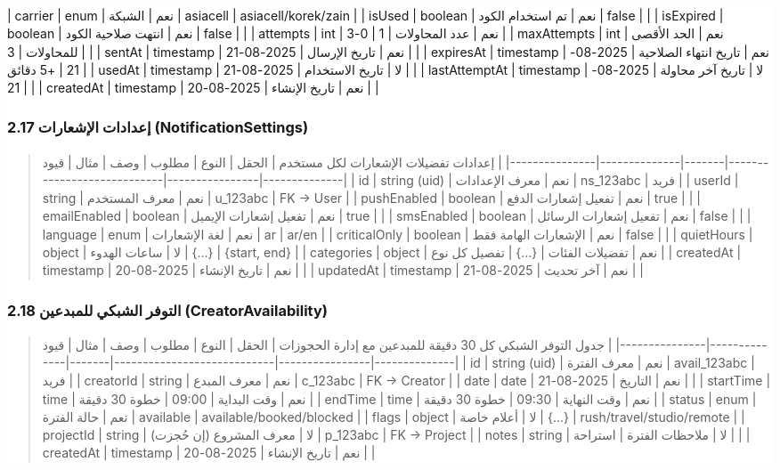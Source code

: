 | carrier       | enum         | نعم   | الشبكة                     | asiacell       | asiacell/korek/zain |
| isUsed        | boolean      | نعم   | تم استخدام الكود           | false          |              |
| isExpired     | boolean      | نعم   | انتهت صلاحية الكود         | false          |              |
| attempts      | int          | نعم   | عدد المحاولات              | 1              | 0-3          |
| maxAttempts   | int          | نعم   | الحد الأقصى للمحاولات      | 3              |              |
| sentAt        | timestamp    | نعم   | تاريخ الإرسال              | 2025-08-21     |              |
| expiresAt     | timestamp    | نعم   | تاريخ انتهاء الصلاحية      | 2025-08-21     | +5 دقائق      |
| usedAt        | timestamp    | لا    | تاريخ الاستخدام            | 2025-08-21     |              |
| lastAttemptAt | timestamp    | لا    | تاريخ آخر محاولة           | 2025-08-21     |              |
| createdAt     | timestamp    | نعم   | تاريخ الإنشاء              | 2025-08-20     |              |

### 2.17 إعدادات الإشعارات (NotificationSettings)
> إعدادات تفضيلات الإشعارات لكل مستخدم
| الحقل         | النوع         | مطلوب | وصف                        | مثال           | قيود         |
|---------------|--------------|-------|----------------------------|----------------|--------------|
| id            | string (uid) | نعم   | معرف الإعدادات             | ns_123abc      | فريد         |
| userId        | string       | نعم   | معرف المستخدم              | u_123abc       | FK → User    |
| pushEnabled   | boolean      | نعم   | تفعيل إشعارات الدفع        | true           |              |
| emailEnabled  | boolean      | نعم   | تفعيل إشعارات الإيميل      | true           |              |
| smsEnabled    | boolean      | نعم   | تفعيل إشعارات الرسائل      | false          |              |
| language      | enum         | نعم   | لغة الإشعارات              | ar             | ar/en        |
| criticalOnly  | boolean      | نعم   | الإشعارات الهامة فقط       | false          |              |
| quietHours    | object       | لا    | ساعات الهدوء               | {...}          | {start, end} |
| categories    | object       | نعم   | تفضيلات الفئات             | {...}          | تفصيل كل نوع  |
| createdAt     | timestamp    | نعم   | تاريخ الإنشاء              | 2025-08-20     |              |
| updatedAt     | timestamp    | نعم   | آخر تحديث                  | 2025-08-21     |              |

### 2.18 التوفر الشبكي للمبدعين (CreatorAvailability)
> جدول التوفر الشبكي كل 30 دقيقة للمبدعين مع إدارة الحجوزات
| الحقل         | النوع         | مطلوب | وصف                        | مثال           | قيود         |
|---------------|--------------|-------|----------------------------|----------------|--------------|
| id            | string (uid) | نعم   | معرف الفترة                | avail_123abc   | فريد         |
| creatorId     | string       | نعم   | معرف المبدع                | c_123abc       | FK → Creator |
| date          | date         | نعم   | التاريخ                    | 2025-08-21     |              |
| startTime     | time         | نعم   | وقت البداية               | 09:00          | خطوة 30 دقيقة |
| endTime       | time         | نعم   | وقت النهاية               | 09:30          | خطوة 30 دقيقة |
| status        | enum         | نعم   | حالة الفترة               | available      | available/booked/blocked |
| flags         | object       | لا    | أعلام خاصة                | {...}          | rush/travel/studio/remote |
| projectId     | string       | لا    | معرف المشروع (إن حُجزت)    | p_123abc       | FK → Project |
| notes         | string       | لا    | ملاحظات الفترة            | استراحة       |              |
| createdAt     | timestamp    | نعم   | تاريخ الإنشاء              | 2025-08-20     |              |